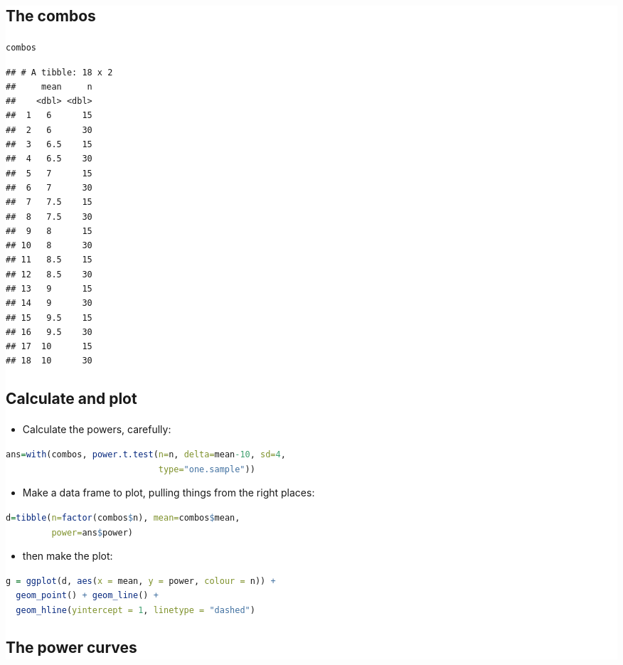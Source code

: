 ## The combos


```r
combos
```

```
## # A tibble: 18 x 2
##     mean     n
##    <dbl> <dbl>
##  1   6      15
##  2   6      30
##  3   6.5    15
##  4   6.5    30
##  5   7      15
##  6   7      30
##  7   7.5    15
##  8   7.5    30
##  9   8      15
## 10   8      30
## 11   8.5    15
## 12   8.5    30
## 13   9      15
## 14   9      30
## 15   9.5    15
## 16   9.5    30
## 17  10      15
## 18  10      30
```

## Calculate and plot

- Calculate the powers, carefully:

```r
ans=with(combos, power.t.test(n=n, delta=mean-10, sd=4, 
                              type="one.sample"))
```

- Make a data frame to plot, pulling things from the right places:

```r
d=tibble(n=factor(combos$n), mean=combos$mean, 
         power=ans$power)
```

- then make the plot:

```r
g = ggplot(d, aes(x = mean, y = power, colour = n)) +
  geom_point() + geom_line() +
  geom_hline(yintercept = 1, linetype = "dashed")
```

## The power curves
